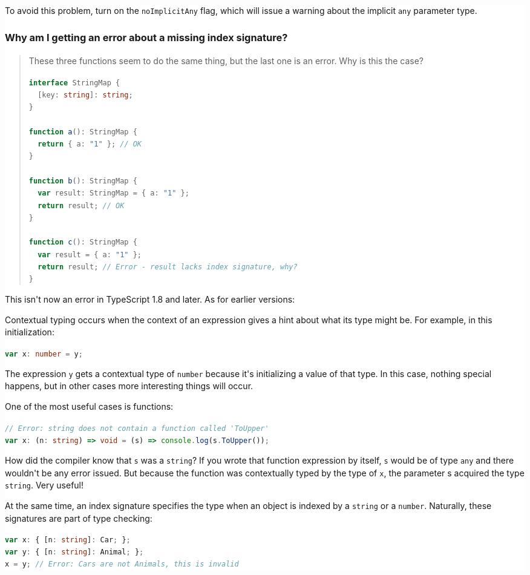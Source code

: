 To avoid this problem, turn on the `noImplicitAny` flag, which will issue a warning about the implicit `any` parameter type.

### Why am I getting an error about a missing index signature?

> These three functions seem to do the same thing, but the last one is an error. Why is this the case?
> ```ts
> interface StringMap {
>   [key: string]: string;
> }
> 
> function a(): StringMap {
>   return { a: "1" }; // OK
> }
> 
> function b(): StringMap {
>   var result: StringMap = { a: "1" };
>   return result; // OK
> }
> 
> function c(): StringMap {
>   var result = { a: "1" };
>   return result; // Error - result lacks index signature, why?
> }
> ```

This isn't now an error in TypeScript 1.8 and later. As for earlier versions:

Contextual typing occurs when the context of an expression gives a hint about what its type might be. For example, in this initialization:

```ts
var x: number = y;
```

The expression `y` gets a contextual type of `number` because it's initializing a value of that type. In this case, nothing special happens, but in other cases more interesting things will occur.

One of the most useful cases is functions:

```ts
// Error: string does not contain a function called 'ToUpper'
var x: (n: string) => void = (s) => console.log(s.ToUpper());
```

How did the compiler know that `s` was a `string`? If you wrote that function expression by itself, `s` would be of type `any` and there wouldn't be any error issued. But because the function was contextually typed by the type of `x`, the parameter s acquired the type `string`. Very useful!

At the same time, an index signature specifies the type when an object is indexed by a `string` or a `number`. Naturally, these signatures are part of type checking:

```ts
var x: { [n: string]: Car; };
var y: { [n: string]: Animal; };
x = y; // Error: Cars are not Animals, this is invalid
```


   [index: string]: string;